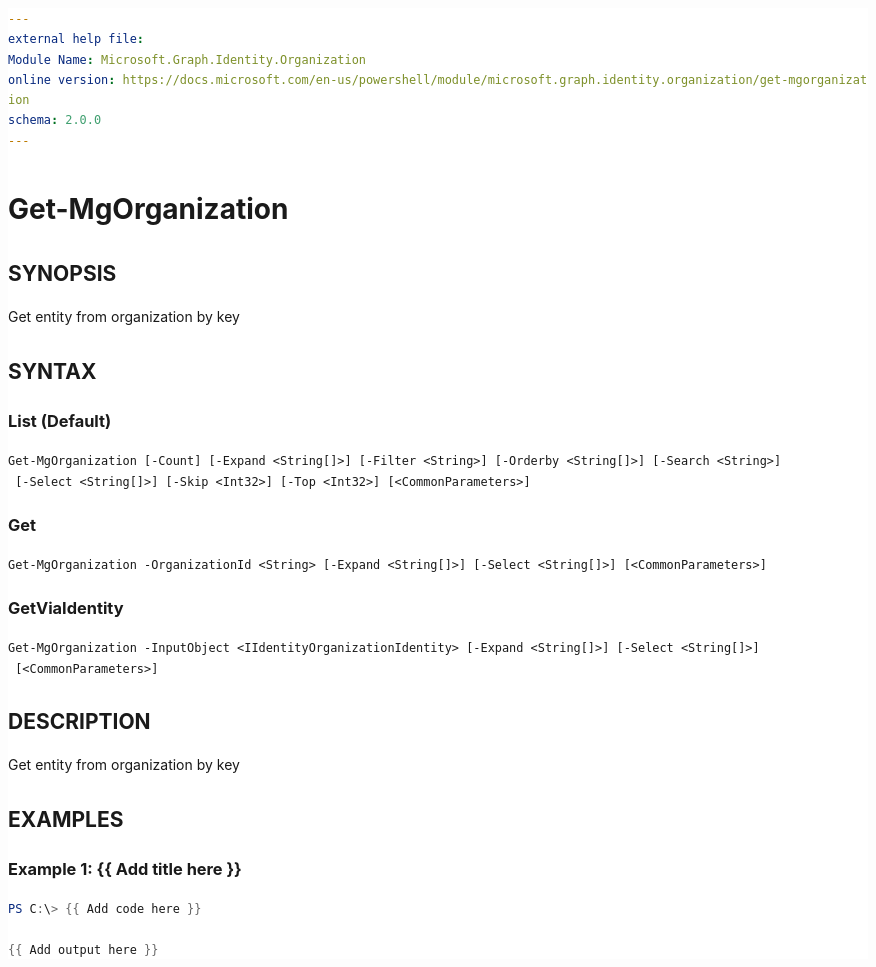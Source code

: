 ```yaml
---
external help file:
Module Name: Microsoft.Graph.Identity.Organization
online version: https://docs.microsoft.com/en-us/powershell/module/microsoft.graph.identity.organization/get-mgorganization
schema: 2.0.0
---
```


# Get-MgOrganization

## SYNOPSIS
Get entity from organization by key

## SYNTAX

### List (Default)
```
Get-MgOrganization [-Count] [-Expand <String[]>] [-Filter <String>] [-Orderby <String[]>] [-Search <String>]
 [-Select <String[]>] [-Skip <Int32>] [-Top <Int32>] [<CommonParameters>]
```

### Get
```
Get-MgOrganization -OrganizationId <String> [-Expand <String[]>] [-Select <String[]>] [<CommonParameters>]
```

### GetViaIdentity
```
Get-MgOrganization -InputObject <IIdentityOrganizationIdentity> [-Expand <String[]>] [-Select <String[]>]
 [<CommonParameters>]
```

## DESCRIPTION
Get entity from organization by key

## EXAMPLES

### Example 1: {{ Add title here }}
```powershell
PS C:\> {{ Add code here }}

{{ Add output here }}
```
